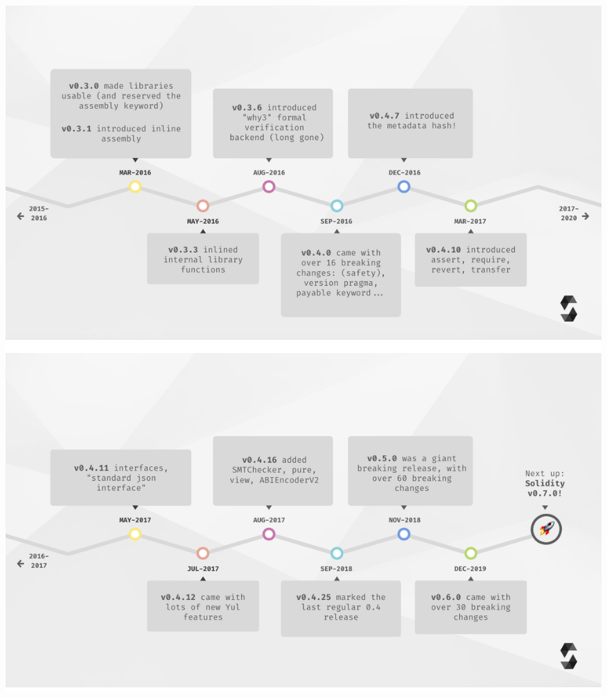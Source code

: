 ![Solidity Roadmap Part 2](/img/2020/07/solidity_roadmap_2.png)

![Solidity Roadmap Part 3](/img/2020/07/solidity_roadmap_3.png)
